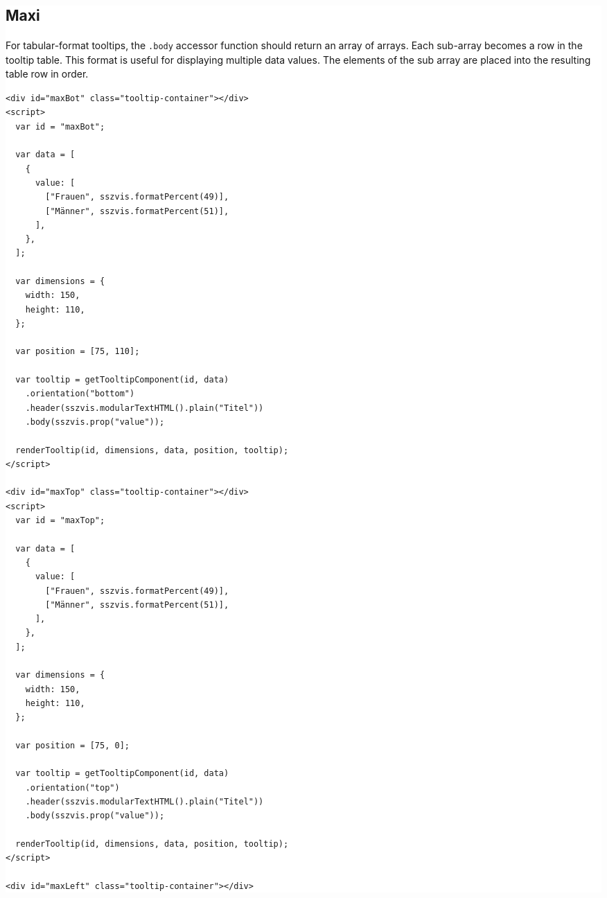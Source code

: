 ## Maxi

For tabular-format tooltips, the `.body` accessor function should return an array of arrays. Each
sub-array becomes a row in the tooltip table. This format is useful for displaying multiple data
values. The elements of the sub array are placed into the resulting table row in order.

```html|plain,run-script
<div id="maxBot" class="tooltip-container"></div>
<script>
  var id = "maxBot";

  var data = [
    {
      value: [
        ["Frauen", sszvis.formatPercent(49)],
        ["Männer", sszvis.formatPercent(51)],
      ],
    },
  ];

  var dimensions = {
    width: 150,
    height: 110,
  };

  var position = [75, 110];

  var tooltip = getTooltipComponent(id, data)
    .orientation("bottom")
    .header(sszvis.modularTextHTML().plain("Titel"))
    .body(sszvis.prop("value"));

  renderTooltip(id, dimensions, data, position, tooltip);
</script>

<div id="maxTop" class="tooltip-container"></div>
<script>
  var id = "maxTop";

  var data = [
    {
      value: [
        ["Frauen", sszvis.formatPercent(49)],
        ["Männer", sszvis.formatPercent(51)],
      ],
    },
  ];

  var dimensions = {
    width: 150,
    height: 110,
  };

  var position = [75, 0];

  var tooltip = getTooltipComponent(id, data)
    .orientation("top")
    .header(sszvis.modularTextHTML().plain("Titel"))
    .body(sszvis.prop("value"));

  renderTooltip(id, dimensions, data, position, tooltip);
</script>

<div id="maxLeft" class="tooltip-container"></div>
```